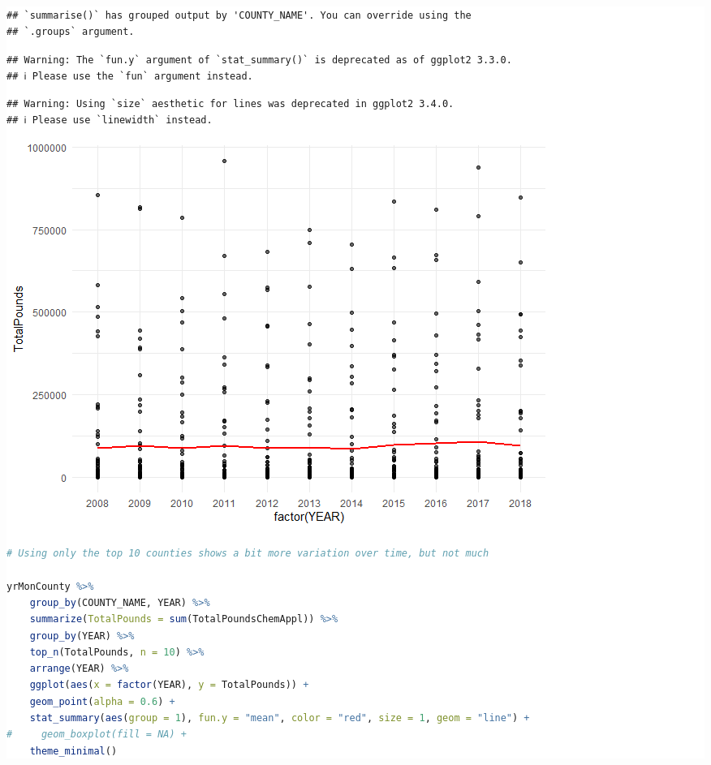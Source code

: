 ```
## `summarise()` has grouped output by 'COUNTY_NAME'. You can override using the
## `.groups` argument.
```

```
## Warning: The `fun.y` argument of `stat_summary()` is deprecated as of ggplot2 3.3.0.
## ℹ Please use the `fun` argument instead.
```

```
## Warning: Using `size` aesthetic for lines was deprecated in ggplot2 3.4.0.
## ℹ Please use `linewidth` instead.
```

![](CDPR-Copper_files/figure-html/EDA-5-1.png)

```r
# Using only the top 10 counties shows a bit more variation over time, but not much

yrMonCounty %>%
    group_by(COUNTY_NAME, YEAR) %>%
    summarize(TotalPounds = sum(TotalPoundsChemAppl)) %>%
    group_by(YEAR) %>%
    top_n(TotalPounds, n = 10) %>%
    arrange(YEAR) %>%
    ggplot(aes(x = factor(YEAR), y = TotalPounds)) + 
    geom_point(alpha = 0.6) +
    stat_summary(aes(group = 1), fun.y = "mean", color = "red", size = 1, geom = "line") +
#     geom_boxplot(fill = NA) +
    theme_minimal()
```
